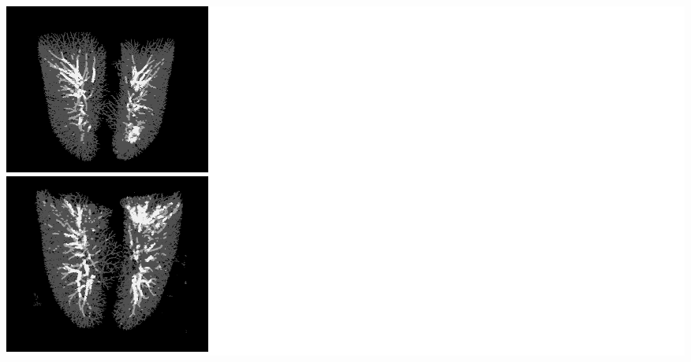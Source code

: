 <img src="static/dist-mip-11.png" width="256"><br>
<img src="static/dist-mip-12.png" width="256"><br>